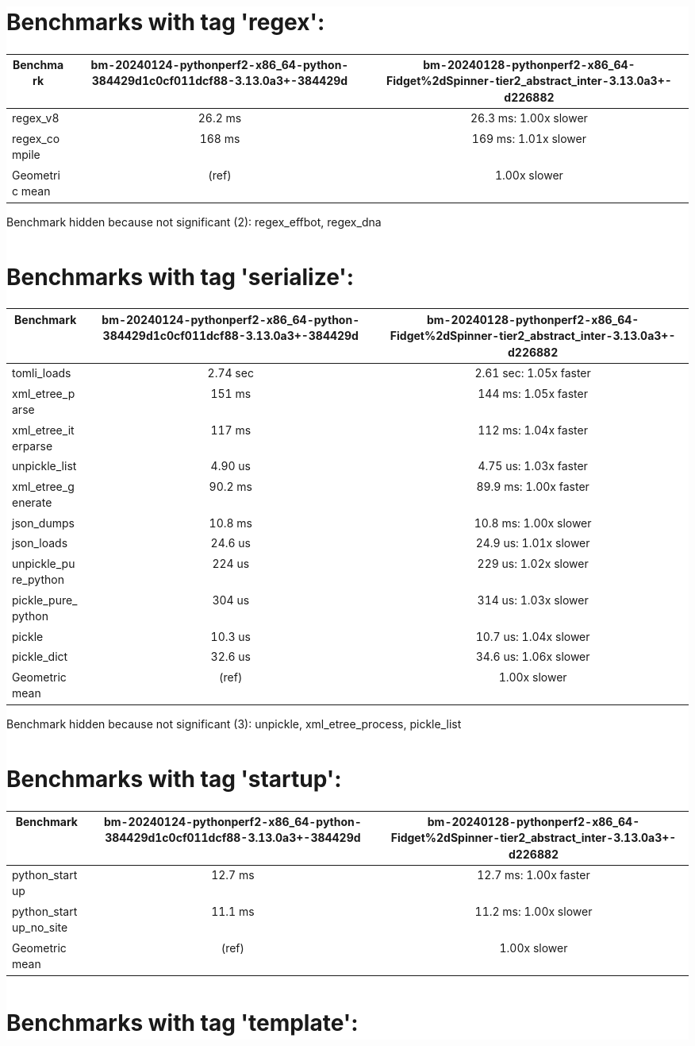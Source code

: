 Benchmarks with tag 'regex':
============================

| Benchmark      | bm-20240124-pythonperf2-x86_64-python-384429d1c0cf011dcf88-3.13.0a3+-384429d | bm-20240128-pythonperf2-x86_64-Fidget%2dSpinner-tier2_abstract_inter-3.13.0a3+-d226882 |
|----------------|:----------------------------------------------------------------------------:|:--------------------------------------------------------------------------------------:|
| regex_v8       | 26.2 ms                                                                      | 26.3 ms: 1.00x slower                                                                  |
| regex_compile  | 168 ms                                                                       | 169 ms: 1.01x slower                                                                   |
| Geometric mean | (ref)                                                                        | 1.00x slower                                                                           |

Benchmark hidden because not significant (2): regex_effbot, regex_dna

Benchmarks with tag 'serialize':
================================

| Benchmark            | bm-20240124-pythonperf2-x86_64-python-384429d1c0cf011dcf88-3.13.0a3+-384429d | bm-20240128-pythonperf2-x86_64-Fidget%2dSpinner-tier2_abstract_inter-3.13.0a3+-d226882 |
|----------------------|:----------------------------------------------------------------------------:|:--------------------------------------------------------------------------------------:|
| tomli_loads          | 2.74 sec                                                                     | 2.61 sec: 1.05x faster                                                                 |
| xml_etree_parse      | 151 ms                                                                       | 144 ms: 1.05x faster                                                                   |
| xml_etree_iterparse  | 117 ms                                                                       | 112 ms: 1.04x faster                                                                   |
| unpickle_list        | 4.90 us                                                                      | 4.75 us: 1.03x faster                                                                  |
| xml_etree_generate   | 90.2 ms                                                                      | 89.9 ms: 1.00x faster                                                                  |
| json_dumps           | 10.8 ms                                                                      | 10.8 ms: 1.00x slower                                                                  |
| json_loads           | 24.6 us                                                                      | 24.9 us: 1.01x slower                                                                  |
| unpickle_pure_python | 224 us                                                                       | 229 us: 1.02x slower                                                                   |
| pickle_pure_python   | 304 us                                                                       | 314 us: 1.03x slower                                                                   |
| pickle               | 10.3 us                                                                      | 10.7 us: 1.04x slower                                                                  |
| pickle_dict          | 32.6 us                                                                      | 34.6 us: 1.06x slower                                                                  |
| Geometric mean       | (ref)                                                                        | 1.00x slower                                                                           |

Benchmark hidden because not significant (3): unpickle, xml_etree_process, pickle_list

Benchmarks with tag 'startup':
==============================

| Benchmark              | bm-20240124-pythonperf2-x86_64-python-384429d1c0cf011dcf88-3.13.0a3+-384429d | bm-20240128-pythonperf2-x86_64-Fidget%2dSpinner-tier2_abstract_inter-3.13.0a3+-d226882 |
|------------------------|:----------------------------------------------------------------------------:|:--------------------------------------------------------------------------------------:|
| python_startup         | 12.7 ms                                                                      | 12.7 ms: 1.00x faster                                                                  |
| python_startup_no_site | 11.1 ms                                                                      | 11.2 ms: 1.00x slower                                                                  |
| Geometric mean         | (ref)                                                                        | 1.00x slower                                                                           |

Benchmarks with tag 'template':
===============================
